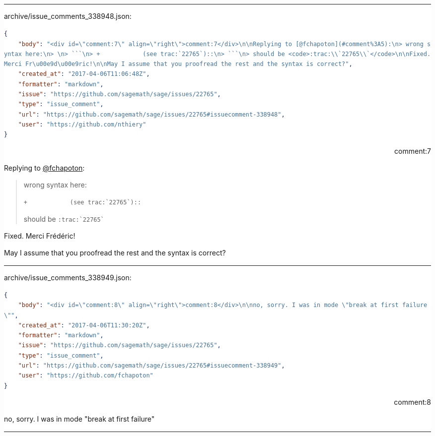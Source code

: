 


---

archive/issue_comments_338948.json:
```json
{
    "body": "<div id=\"comment:7\" align=\"right\">comment:7</div>\n\nReplying to [@fchapoton](#comment%3A5):\n> wrong syntax here:\n> \n> ```\n> +            (see trac:`22765`)::\n> ```\n> should be <code>:trac:\\`22765\\`</code>\n\nFixed. Merci Fr\u00e9d\u00e9ric!\n\nMay I assume that you proofread the rest and the syntax is correct?",
    "created_at": "2017-04-06T11:06:48Z",
    "formatter": "markdown",
    "issue": "https://github.com/sagemath/sage/issues/22765",
    "type": "issue_comment",
    "url": "https://github.com/sagemath/sage/issues/22765#issuecomment-338948",
    "user": "https://github.com/nthiery"
}
```

<div id="comment:7" align="right">comment:7</div>

Replying to [@fchapoton](#comment%3A5):
> wrong syntax here:
> 
> ```
> +            (see trac:`22765`)::
> ```
> should be <code>:trac:\`22765\`</code>

Fixed. Merci Frédéric!

May I assume that you proofread the rest and the syntax is correct?



---

archive/issue_comments_338949.json:
```json
{
    "body": "<div id=\"comment:8\" align=\"right\">comment:8</div>\n\nno, sorry. I was in mode \"break at first failure\"",
    "created_at": "2017-04-06T11:30:20Z",
    "formatter": "markdown",
    "issue": "https://github.com/sagemath/sage/issues/22765",
    "type": "issue_comment",
    "url": "https://github.com/sagemath/sage/issues/22765#issuecomment-338949",
    "user": "https://github.com/fchapoton"
}
```

<div id="comment:8" align="right">comment:8</div>

no, sorry. I was in mode "break at first failure"



---